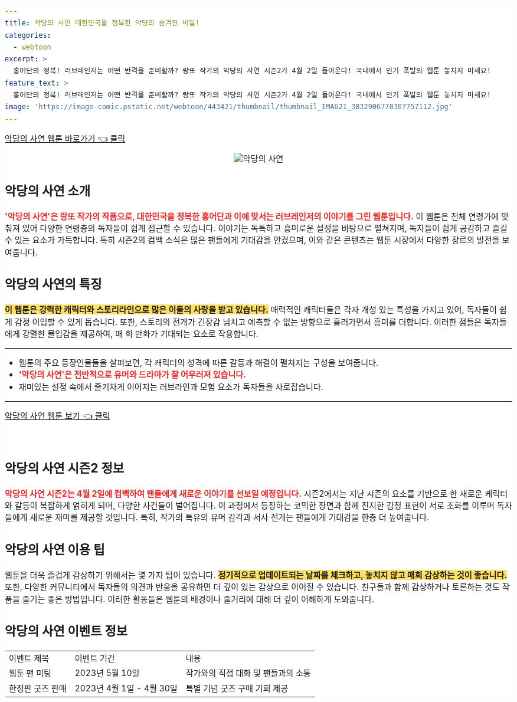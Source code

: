 ```yaml
---
title: 악당의 사연 대한민국을 정복한 악당의 숨겨진 비밀!
categories:
  - webtoon
excerpt: >
  홍어단의 정복! 러브레인저는 어떤 반격을 준비할까? 랑또 작가의 악당의 사연 시즌2가 4월 2일 돌아온다! 국내에서 인기 폭발의 웹툰 놓치지 마세요!
feature_text: >
  홍어단의 정복! 러브레인저는 어떤 반격을 준비할까? 랑또 작가의 악당의 사연 시즌2가 4월 2일 돌아온다! 국내에서 인기 폭발의 웹툰 놓치지 마세요!
image: 'https://image-comic.pstatic.net/webtoon/443421/thumbnail/thumbnail_IMAG21_3832906770307757112.jpg'
---
```


<p><a class="modoo-button" href="https://comic.naver.com/webtoon/list?titleId=443421" rel="nofollow noopener">악당의 사연 웹툰 바로가기 👈 클릭</a></p>
<figure class="image" style="width: 50%; height: 50%; text-align: center; margin: auto;"><img alt="악당의 사연" src="https://image-comic.pstatic.net/webtoon/443421/thumbnail/thumbnail_IMAG21_3832906770307757112.jpg" style="width: 100%; height: 100%; object-fit: cover;"/></figure>
<h2 id="악당의_사연_소개">악당의 사연 소개</h2>
<p><b><span style="color: #ee2323;">'악당의 사연'은 랑또 작가의 작품으로, 대한민국을 정복한 홍어단과 이에 맞서는 러브레인저의 이야기를 그린 웹툰입니다.</span></b> 이 웹툰은 전체 연령가에 맞춰져 있어 다양한 연령층의 독자들이 쉽게 접근할 수 있습니다. 이야기는 독특하고 흥미로운 설정을 바탕으로 펼쳐지며, 독자들이 쉽게 공감하고 즐길 수 있는 요소가 가득합니다. 특히 시즌2의 컴백 소식은 많은 팬들에게 기대감을 안겼으며, 이와 같은 콘텐츠는 웹툰 시장에서 다양한 장르의 발전을 보여줍니다. </p>
<h2 id="악당의_사연_특징">악당의 사연의 특징</h2>
<p><b><span style="background-color: #ffe066;">이 웹툰은 강력한 캐릭터와 스토리라인으로 많은 이들의 사랑을 받고 있습니다.</span></b> 매력적인 캐릭터들은 각자 개성 있는 특성을 가지고 있어, 독자들이 쉽게 감정 이입할 수 있게 돕습니다. 또한, 스토리의 전개가 긴장감 넘치고 예측할 수 없는 방향으로 흘러가면서 흥미를 더합니다. 이러한 점들은 독자들에게 강렬한 몰입감을 제공하여, 매 회 만화가 기대되는 요소로 작용합니다.</p>
<hr/>
<ul>
<li>웹툰의 주요 등장인물들을 살펴보면, 각 캐릭터의 성격에 따른 갈등과 해결이 펼쳐지는 구성을 보여줍니다.</li>
<li><b><span style="color: #ee2323;">'악당의 사연'은 전반적으로 유머와 드라마가 잘 어우러져 있습니다.</span></b></li>
<li>재미있는 설정 속에서 줄기차게 이어지는 러브라인과 모험 요소가 독자들을 사로잡습니다.</li>
</ul>
<hr/>
<p><a class="modoo-button" href="https://m.comic.naver.com/webtoon/list?titleId=443421" rel="nofollow noopener">악당의 사연 웹툰 보기 👈 클릭</a></p><br/>
<h2 id="악당의_사연_시즌2_정보">악당의 사연 시즌2 정보</h2>
<p><b><span style="color: #ee2323;">악당의 사연 시즌2는 4월 2일에 컴백하여 팬들에게 새로운 이야기를 선보일 예정입니다.</span></b> 시즌2에서는 지난 시즌의 요소를 기반으로 한 새로운 케릭터와 갈등이 복잡하게 얽히게 되며, 다양한 사건들이 벌어집니다. 이 과정에서 등장하는 코믹한 장면과 함께 진지한 감정 표현이 서로 조화를 이루며 독자들에게 새로운 재미를 제공할 것입니다. 특히, 작가의 특유의 유머 감각과 서사 전개는 팬들에게 기대감을 한층 더 높여줍니다.</p>
<h2 id="악당의_사연_이용_팁">악당의 사연 이용 팁</h2>
<p>웹툰을 더욱 즐겁게 감상하기 위해서는 몇 가지 팁이 있습니다. <b><span style="background-color: #ffe066;">정기적으로 업데이트되는 날짜를 체크하고, 놓치지 않고 매회 감상하는 것이 좋습니다.</span></b> 또한, 다양한 커뮤니티에서 독자들의 의견과 반응을 공유하면 더 깊이 있는 감상으로 이어질 수 있습니다. 친구들과 함께 감상하거나 토론하는 것도 작품을 즐기는 좋은 방법입니다. 이러한 활동들은 웹툰의 배경이나 줄거리에 대해 더 깊이 이해하게 도와줍니다.</p>
<h2 id="악당의_사연_이벤트_정보">악당의 사연 이벤트 정보</h2>
<table>
<tr>
<td>이벤트 제목</td>
<td>이벤트 기간</td>
<td>내용</td>
</tr>
<tr>
<td>웹툰 팬 미팅</td>
<td>2023년 5월 10일</td>
<td>작가와의 직접 대화 및 팬들과의 소통</td>
</tr>
<tr>
<td>한정판 굿즈 판매</td>
<td>2023년 4월 1일 - 4월 30일</td>
<td>특별 기념 굿즈 구매 기회 제공</td>
</tr>
</table>
